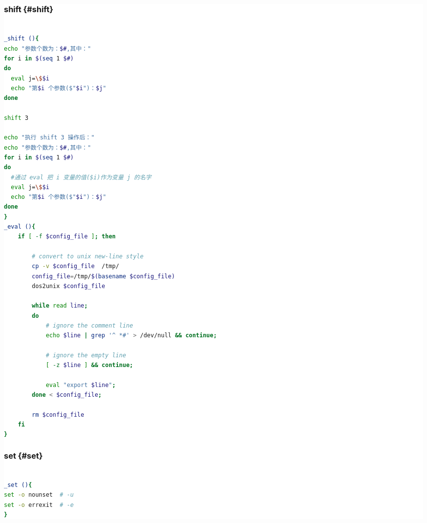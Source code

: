 
### shift {#shift}

```sh

_shift (){
echo "参数个数为：$#,其中："
for i in $(seq 1 $#)
do
  eval j=\$$i
  echo "第$i 个参数($"$i")：$j"
done

shift 3

echo "执行 shift 3 操作后："
echo "参数个数为：$#,其中："
for i in $(seq 1 $#)
do
  #通过 eval 把 i 变量的值($i)作为变量 j 的名字
  eval j=\$$i
  echo "第$i 个参数($"$i")：$j"
done
}
_eval (){
    if [ -f $config_file ]; then

        # convert to unix new-line style
        cp -v $config_file  /tmp/
        config_file=/tmp/$(basename $config_file)
        dos2unix $config_file

        while read line;
        do
            # ignore the comment line
            echo $line | grep '^ *#' > /dev/null && continue;

            # ignore the empty line
            [ -z $line ] && continue;

            eval "export $line";
        done < $config_file;

        rm $config_file
    fi
}
```


### set {#set}

```sh

_set (){
set -o nounset  # -u
set -o errexit  # -e
}
```
